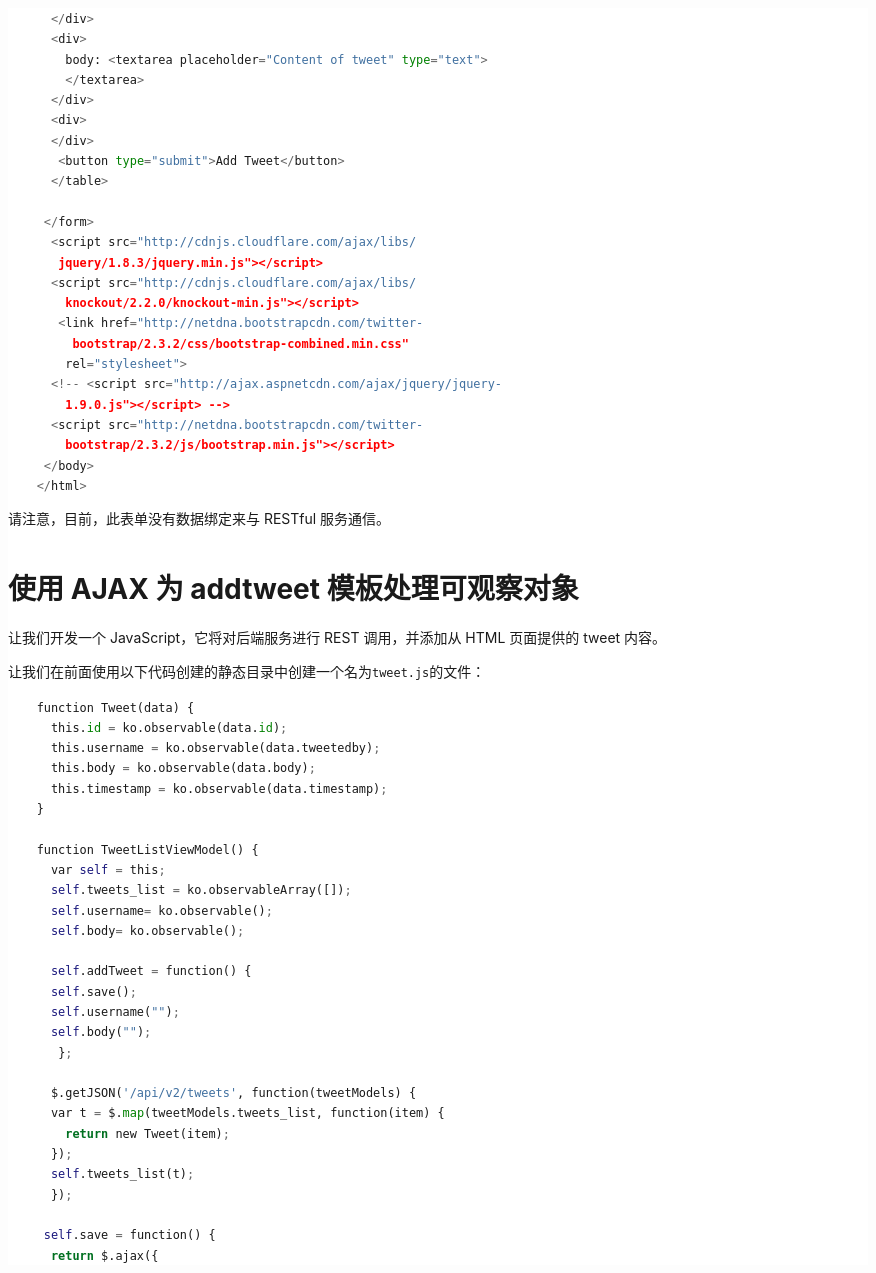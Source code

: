 ```py
      </div> 
      <div> 
        body: <textarea placeholder="Content of tweet" type="text"> 
        </textarea> 
      </div> 
      <div> 
      </div> 
       <button type="submit">Add Tweet</button> 
      </table> 

     </form> 
      <script src="http://cdnjs.cloudflare.com/ajax/libs/
       jquery/1.8.3/jquery.min.js"></script> 
      <script src="http://cdnjs.cloudflare.com/ajax/libs/
        knockout/2.2.0/knockout-min.js"></script> 
       <link href="http://netdna.bootstrapcdn.com/twitter-
         bootstrap/2.3.2/css/bootstrap-combined.min.css" 
        rel="stylesheet"> 
      <!-- <script src="http://ajax.aspnetcdn.com/ajax/jquery/jquery-
        1.9.0.js"></script> --> 
      <script src="http://netdna.bootstrapcdn.com/twitter-
        bootstrap/2.3.2/js/bootstrap.min.js"></script> 
     </body> 
    </html> 

```

请注意，目前，此表单没有数据绑定来与 RESTful 服务通信。

# 使用 AJAX 为 addtweet 模板处理可观察对象

让我们开发一个 JavaScript，它将对后端服务进行 REST 调用，并添加从 HTML 页面提供的 tweet 内容。

让我们在前面使用以下代码创建的静态目录中创建一个名为`tweet.js`的文件：

```py
    function Tweet(data) { 
      this.id = ko.observable(data.id); 
      this.username = ko.observable(data.tweetedby); 
      this.body = ko.observable(data.body); 
      this.timestamp = ko.observable(data.timestamp); 
    } 

    function TweetListViewModel() { 
      var self = this; 
      self.tweets_list = ko.observableArray([]); 
      self.username= ko.observable(); 
      self.body= ko.observable(); 

      self.addTweet = function() { 
      self.save(); 
      self.username(""); 
      self.body(""); 
       }; 

      $.getJSON('/api/v2/tweets', function(tweetModels) { 
      var t = $.map(tweetModels.tweets_list, function(item) { 
        return new Tweet(item); 
      }); 
      self.tweets_list(t); 
      }); 

     self.save = function() { 
      return $.ajax({ 
```